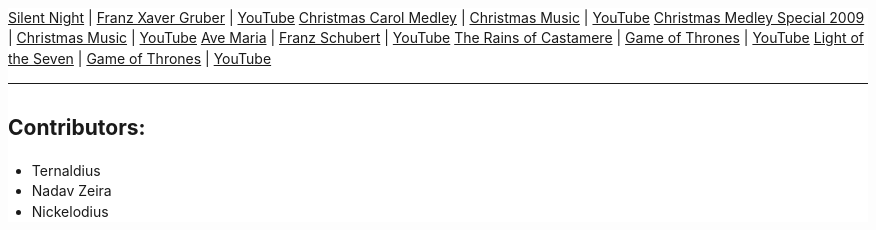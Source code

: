 [Silent Night](http://www.mediafire.com/view/cyyr6m1kw4ob8mx/Silent_Night.pdf) | [Franz Xaver Gruber](http://en.wikipedia.org/wiki/Franz_Xaver_Gruber) | [YouTube](https://www.youtube.com/watch?v=mOhuiezfxT4)
[Christmas Carol Medley](http://www.mediafire.com/view/z9jaict1lcz9f2u/Christmas_Carol_Medley.pdf) | [Christmas Music](http://en.wikipedia.org/wiki/Christmas_music) | [YouTube](https://www.youtube.com/watch?v=pY7xGIGEch4)
[Christmas Medley Special 2009](http://www.mediafire.com/view/91mgaoznqj3l5jc/Christmas_Medley_Special.pdf) | [Christmas Music](http://en.wikipedia.org/wiki/Christmas_music) | [YouTube](https://www.youtube.com/watch?v=GGBzsRFoCgA)
[Ave Maria](http://www.mediafire.com/view/c66b0gg9oznjr7a/Ave_Maria.pdf) | [Franz Schubert](http://en.wikipedia.org/wiki/Franz_Schubert) | [YouTube](https://www.youtube.com/watch?v=3yD3VDPvCj0)
[The Rains of Castamere](http://www.mediafire.com/file/lxi9to751pv264r/Game_of_Thrones_-_The_Rains_of_Castamere_%28Kyle_Landry%27s_Arr.%29.pdf) | [Game of Thrones](https://en.wikipedia.org/wiki/Game_of_Thrones) | [YouTube](https://www.youtube.com/watch?v=uoVp_P0FCCw)
[Light of the Seven](http://www.mediafire.com/file/3okbmjsu842y8fi/Game_of_thrones_-_Light_of_the_Seven_%28Kyle_Landry%27s_Arr.%29.pdf) | [Game of Thrones](https://en.wikipedia.org/wiki/Game_of_Thrones) | [YouTube](https://youtu.be/eOzTGVxvYdM)

---

## Contributors:

* Ternaldius
* Nadav Zeira
* Nickelodius
